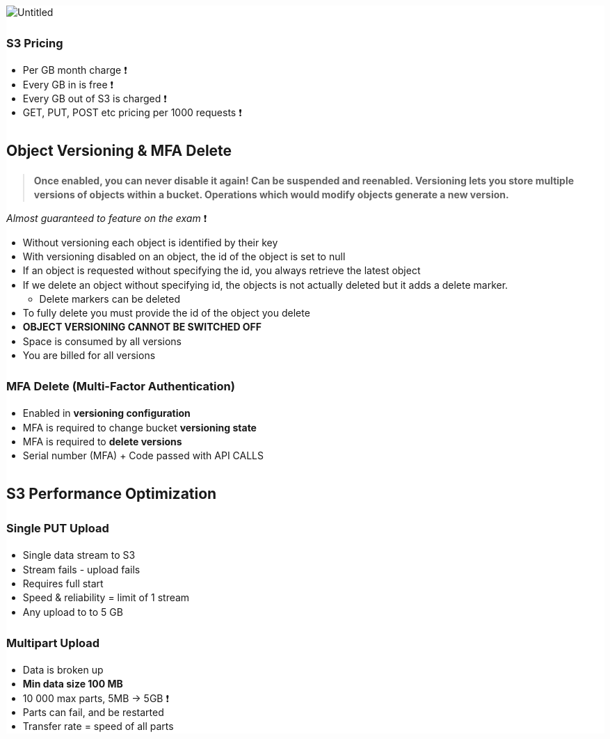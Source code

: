 ![Untitled](img/Untitled%2013.png)

### S3 Pricing

- Per GB month charge ❗
- Every GB in is free ❗
- Every GB out of S3 is charged ❗
- GET, PUT, POST etc pricing per 1000 requests  ❗

## Object Versioning & MFA Delete

> **Once enabled, you can never disable it again! Can be suspended and reenabled. 
Versioning lets you store multiple versions of objects within a bucket. Operations which would modify objects generate a new version.** 

*Almost guaranteed to feature on the exam* ❗
> 
- Without versioning each object is identified by their key
- With versioning disabled on an object, the id of the object is set to null
- If an object is requested without specifying the id, you always retrieve the latest object
- If we delete an object without specifying id, the objects is not actually deleted but it adds a delete marker.
    - Delete markers can be deleted
- To fully delete you must provide the id of the object you delete
- **OBJECT VERSIONING CANNOT BE SWITCHED OFF**
- Space is consumed by all versions
- You are billed for all versions

### MFA Delete (Multi-Factor Authentication)

- Enabled in **versioning configuration**
- MFA is required to change bucket **versioning state**
- MFA is required to **delete versions**
- Serial number (MFA) + Code passed with API CALLS

## S3 Performance Optimization

### Single PUT Upload

- Single data stream to S3
- Stream fails - upload fails
- Requires full start
- Speed & reliability = limit of 1 stream
- Any upload to to 5 GB

### Multipart Upload

- Data is broken up
- **Min data size 100 MB**
- 10 000 max parts, 5MB → 5GB ❗
- Parts can fail, and be restarted
- Transfer rate = speed of all parts
